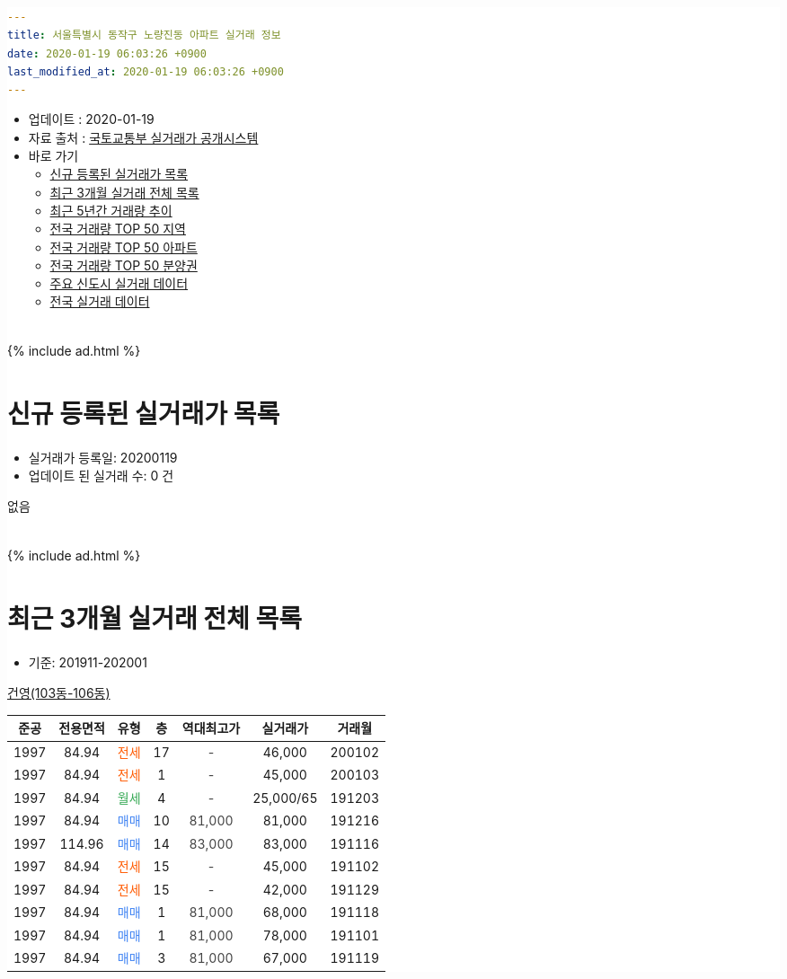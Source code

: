 ```yaml
---
title: 서울특별시 동작구 노량진동 아파트 실거래 정보
date: 2020-01-19 06:03:26 +0900
last_modified_at: 2020-01-19 06:03:26 +0900
---
```


* 업데이트 : 2020-01-19
* 자료 출처 : [국토교통부 실거래가 공개시스템](http://rt.molit.go.kr)
* 바로 가기
    * [신규 등록된 실거래가 목록](#신규-등록된-실거래가-목록)
    * [최근 3개월 실거래 전체 목록](#최근-3개월-실거래-전체-목록)
    * [최근 5년간 거래량 추이](#최근-5년간-거래량-추이)
    * [전국 거래량 TOP 50 지역](https://apt-info.github.io/apt-trade-info/최근-3개월-전국에서-가장-거래가-많이-발생한-지역)
    * [전국 거래량 TOP 50 아파트](https://apt-info.github.io/apt-trade-info/최근-3개월-전국에서-가장-거래가-많이-발생한-아파트)
    * [전국 거래량 TOP 50 분양권](https://apt-info.github.io/apt-trade-info/최근-3개월-전국에서-가장-거래가-많이-발생한-분양권)
    * [주요 신도시 실거래 데이터](https://apt-info.github.io/apt-trade-info/주요-신도시)
    * [전국 실거래 데이터](https://apt-info.github.io/apt-trade-info/전국)
<br>
{% include ad.html %}
<br>

# 신규 등록된 실거래가 목록
* 실거래가 등록일: 20200119
* 업데이트 된 실거래 수: 0 건

없음

<br>
{% include ad.html %}
<br>

# 최근 3개월 실거래 전체 목록
* 기준: 201911-202001


[건영(103동-106동)](https://search.naver.com/search.naver?query=%EC%84%9C%EC%9A%B8%ED%8A%B9%EB%B3%84%EC%8B%9C+%EB%8F%99%EC%9E%91%EA%B5%AC+%EB%85%B8%EB%9F%89%EC%A7%84%EB%8F%99+%EA%B1%B4%EC%98%81%28103%EB%8F%99-106%EB%8F%99%29)

|준공|전용면적|유형|층|역대최고가|실거래가|거래월|
|:---:|:---:|:---:|:---:|:---:|:---:|:---:|
|1997|84.94|<span style="color:#ff5a00">전세</span>|17|<span style="color:#444444">-</span>|46,000|200102|
|1997|84.94|<span style="color:#ff5a00">전세</span>|1|<span style="color:#444444">-</span>|45,000|200103|
|1997|84.94|<span style="color:#34a853">월세</span>|4|<span style="color:#444444">-</span>|25,000/65|191203|
|1997|84.94|<span style="color:#4285f3">매매</span>|10|<span style="color:#444444">81,000</span>|81,000|191216|
|1997|114.96|<span style="color:#4285f3">매매</span>|14|<span style="color:#444444">83,000</span>|83,000|191116|
|1997|84.94|<span style="color:#ff5a00">전세</span>|15|<span style="color:#444444">-</span>|45,000|191102|
|1997|84.94|<span style="color:#ff5a00">전세</span>|15|<span style="color:#444444">-</span>|42,000|191129|
|1997|84.94|<span style="color:#4285f3">매매</span>|1|<span style="color:#444444">81,000</span>|68,000|191118|
|1997|84.94|<span style="color:#4285f3">매매</span>|1|<span style="color:#444444">81,000</span>|78,000|191101|
|1997|84.94|<span style="color:#4285f3">매매</span>|3|<span style="color:#444444">81,000</span>|67,000|191119|
